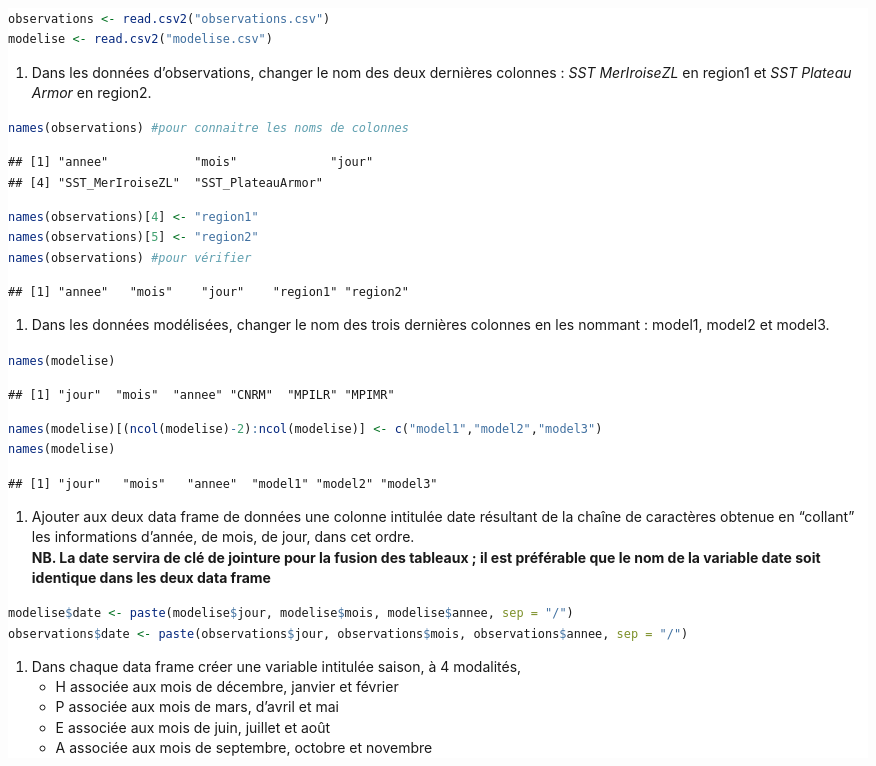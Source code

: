 ``` r
observations <- read.csv2("observations.csv")
modelise <- read.csv2("modelise.csv")
```

1.  Dans les données d’observations, changer le nom des deux dernières colonnes : *SST MerIroiseZL* en region1 et *SST Plateau Armor* en region2.

``` r
names(observations) #pour connaitre les noms de colonnes
```

    ## [1] "annee"            "mois"             "jour"            
    ## [4] "SST_MerIroiseZL"  "SST_PlateauArmor"

``` r
names(observations)[4] <- "region1"
names(observations)[5] <- "region2"
names(observations) #pour vérifier
```

    ## [1] "annee"   "mois"    "jour"    "region1" "region2"

1.  Dans les données modélisées, changer le nom des trois dernières colonnes en les nommant : model1, model2 et model3.

``` r
names(modelise)
```

    ## [1] "jour"  "mois"  "annee" "CNRM"  "MPILR" "MPIMR"

``` r
names(modelise)[(ncol(modelise)-2):ncol(modelise)] <- c("model1","model2","model3")
names(modelise)
```

    ## [1] "jour"   "mois"   "annee"  "model1" "model2" "model3"

1.  Ajouter aux deux data frame de données une colonne intitulée date résultant de la chaîne de caractères obtenue en “collant” les informations d’année, de mois, de jour, dans cet ordre.<br> **NB. La date servira de clé de jointure pour la fusion des tableaux ; il est préférable que le nom de la variable date soit identique dans les deux data frame**

``` r
modelise$date <- paste(modelise$jour, modelise$mois, modelise$annee, sep = "/")
observations$date <- paste(observations$jour, observations$mois, observations$annee, sep = "/")
```

1.  Dans chaque data frame créer une variable intitulée saison, à 4 modalités,
    <ul>
    <li>
    H associée aux mois de décembre, janvier et février
    </li>
    <li>
    P associée aux mois de mars, d’avril et mai
    </li>
    <li>
    E associée aux mois de juin, juillet et août
    </li>
    <li>
    A associée aux mois de septembre, octobre et novembre
    </li>
    </ul>
